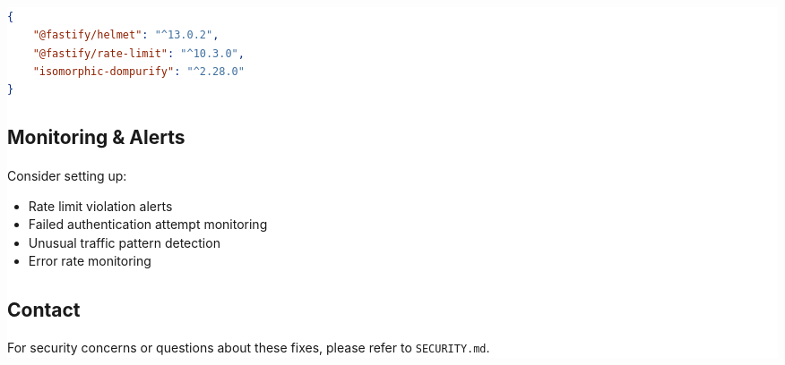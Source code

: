 ```json
{
	"@fastify/helmet": "^13.0.2",
	"@fastify/rate-limit": "^10.3.0",
	"isomorphic-dompurify": "^2.28.0"
}
```

## Monitoring & Alerts

Consider setting up:

- Rate limit violation alerts
- Failed authentication attempt monitoring
- Unusual traffic pattern detection
- Error rate monitoring

## Contact

For security concerns or questions about these fixes, please refer to `SECURITY.md`.

